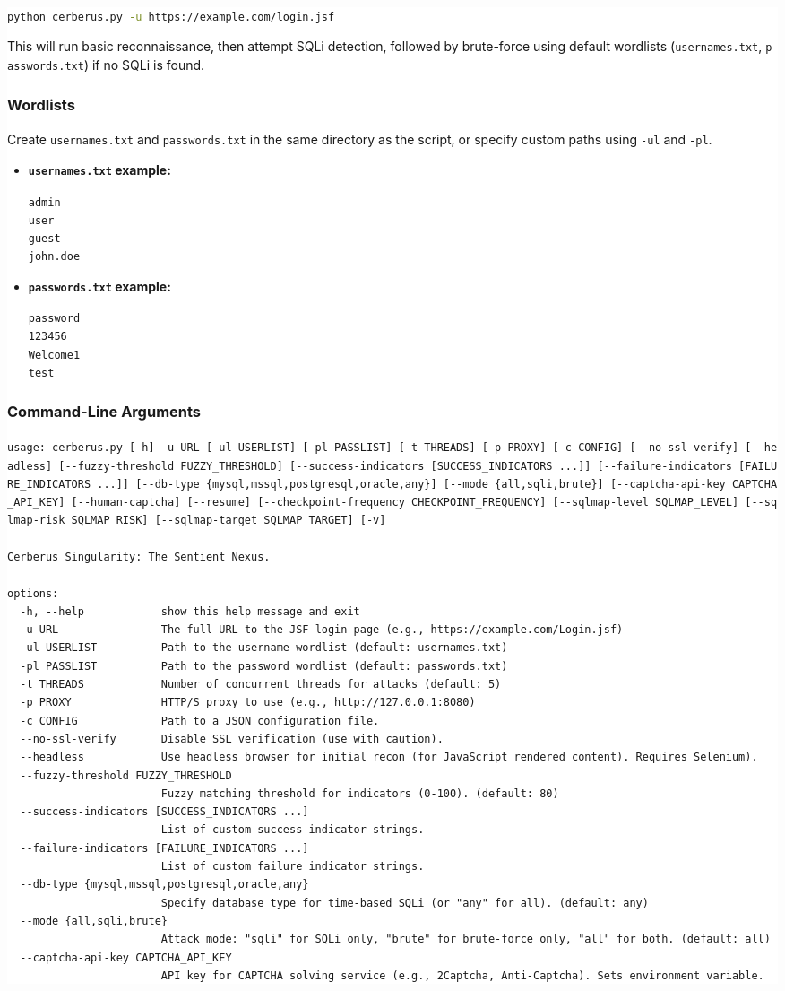 ```bash
python cerberus.py -u https://example.com/login.jsf
```

This will run basic reconnaissance, then attempt SQLi detection, followed by brute-force using default wordlists (`usernames.txt`, `passwords.txt`) if no SQLi is found.

### Wordlists

Create `usernames.txt` and `passwords.txt` in the same directory as the script, or specify custom paths using `-ul` and `-pl`.

*   **`usernames.txt` example:**
    ```
    admin
    user
    guest
    john.doe
    ```
*   **`passwords.txt` example:**
    ```
    password
    123456
    Welcome1
    test
    ```

### Command-Line Arguments

```
usage: cerberus.py [-h] -u URL [-ul USERLIST] [-pl PASSLIST] [-t THREADS] [-p PROXY] [-c CONFIG] [--no-ssl-verify] [--headless] [--fuzzy-threshold FUZZY_THRESHOLD] [--success-indicators [SUCCESS_INDICATORS ...]] [--failure-indicators [FAILURE_INDICATORS ...]] [--db-type {mysql,mssql,postgresql,oracle,any}] [--mode {all,sqli,brute}] [--captcha-api-key CAPTCHA_API_KEY] [--human-captcha] [--resume] [--checkpoint-frequency CHECKPOINT_FREQUENCY] [--sqlmap-level SQLMAP_LEVEL] [--sqlmap-risk SQLMAP_RISK] [--sqlmap-target SQLMAP_TARGET] [-v]

Cerberus Singularity: The Sentient Nexus.

options:
  -h, --help            show this help message and exit
  -u URL                The full URL to the JSF login page (e.g., https://example.com/Login.jsf)
  -ul USERLIST          Path to the username wordlist (default: usernames.txt)
  -pl PASSLIST          Path to the password wordlist (default: passwords.txt)
  -t THREADS            Number of concurrent threads for attacks (default: 5)
  -p PROXY              HTTP/S proxy to use (e.g., http://127.0.0.1:8080)
  -c CONFIG             Path to a JSON configuration file.
  --no-ssl-verify       Disable SSL verification (use with caution).
  --headless            Use headless browser for initial recon (for JavaScript rendered content). Requires Selenium).
  --fuzzy-threshold FUZZY_THRESHOLD
                        Fuzzy matching threshold for indicators (0-100). (default: 80)
  --success-indicators [SUCCESS_INDICATORS ...]
                        List of custom success indicator strings.
  --failure-indicators [FAILURE_INDICATORS ...]
                        List of custom failure indicator strings.
  --db-type {mysql,mssql,postgresql,oracle,any}
                        Specify database type for time-based SQLi (or "any" for all). (default: any)
  --mode {all,sqli,brute}
                        Attack mode: "sqli" for SQLi only, "brute" for brute-force only, "all" for both. (default: all)
  --captcha-api-key CAPTCHA_API_KEY
                        API key for CAPTCHA solving service (e.g., 2Captcha, Anti-Captcha). Sets environment variable.
```
